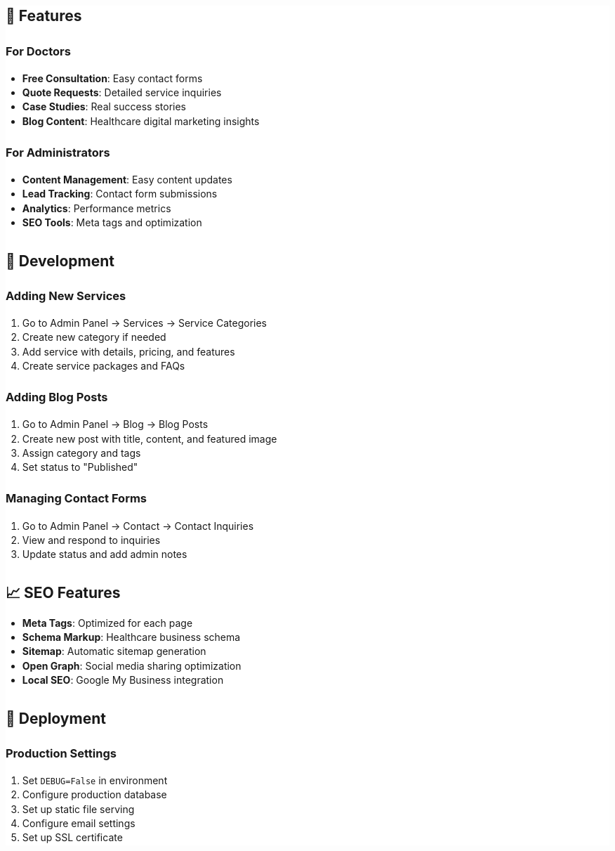 ## 📱 Features

### For Doctors
- **Free Consultation**: Easy contact forms
- **Quote Requests**: Detailed service inquiries
- **Case Studies**: Real success stories
- **Blog Content**: Healthcare digital marketing insights

### For Administrators
- **Content Management**: Easy content updates
- **Lead Tracking**: Contact form submissions
- **Analytics**: Performance metrics
- **SEO Tools**: Meta tags and optimization

## 🔧 Development

### Adding New Services
1. Go to Admin Panel → Services → Service Categories
2. Create new category if needed
3. Add service with details, pricing, and features
4. Create service packages and FAQs

### Adding Blog Posts
1. Go to Admin Panel → Blog → Blog Posts
2. Create new post with title, content, and featured image
3. Assign category and tags
4. Set status to "Published"

### Managing Contact Forms
1. Go to Admin Panel → Contact → Contact Inquiries
2. View and respond to inquiries
3. Update status and add admin notes

## 📈 SEO Features

- **Meta Tags**: Optimized for each page
- **Schema Markup**: Healthcare business schema
- **Sitemap**: Automatic sitemap generation
- **Open Graph**: Social media sharing optimization
- **Local SEO**: Google My Business integration

## 🚀 Deployment

### Production Settings
1. Set `DEBUG=False` in environment
2. Configure production database
3. Set up static file serving
4. Configure email settings
5. Set up SSL certificate
